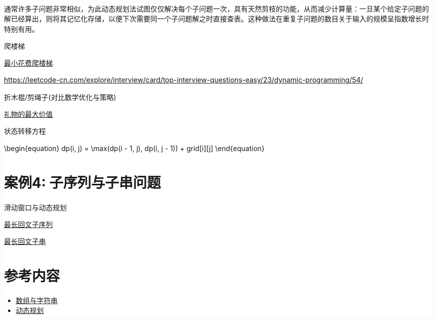 通常许多子问题非常相似，为此动态规划法试图仅仅解决每个子问题一次，具有天然剪枝的功能，从而减少计算量：一旦某个给定子问题的解已经算出，则将其记忆化存储，以便下次需要同一个子问题解之时直接查表。这种做法在重复子问题的数目关于输入的规模呈指数增长时特别有用。

爬楼梯

[最小花费爬楼梯](https://leetcode-cn.com/problems/min-cost-climbing-stairs/)

<https://leetcode-cn.com/explore/interview/card/top-interview-questions-easy/23/dynamic-programming/54/>

折木棍/剪绳子(对比数学优化与策略)

[礼物的最大价值](https://leetcode-cn.com/problems/li-wu-de-zui-da-jie-zhi-lcof/)

状态转移方程

\begin{equation}
dp(i, j) = \max(dp(i - 1, j), dp(i, j - 1)) + grid[i][j]
\end{equation}

# 案例4: 子序列与子串问题

滑动窗口与动态规划

[最长回文子序列](https://leetcode-cn.com/problems/longest-palindromic-subsequence/)

[最长回文子串](https://leetcode-cn.com/problems/longest-palindromic-substring/)

# 参考内容

* [数组与字符串](https://leetcode-cn.com/explore/featured/card/array-and-string/)
* [动态规划](https://leetcode-cn.com/tag/dynamic-programming/)
